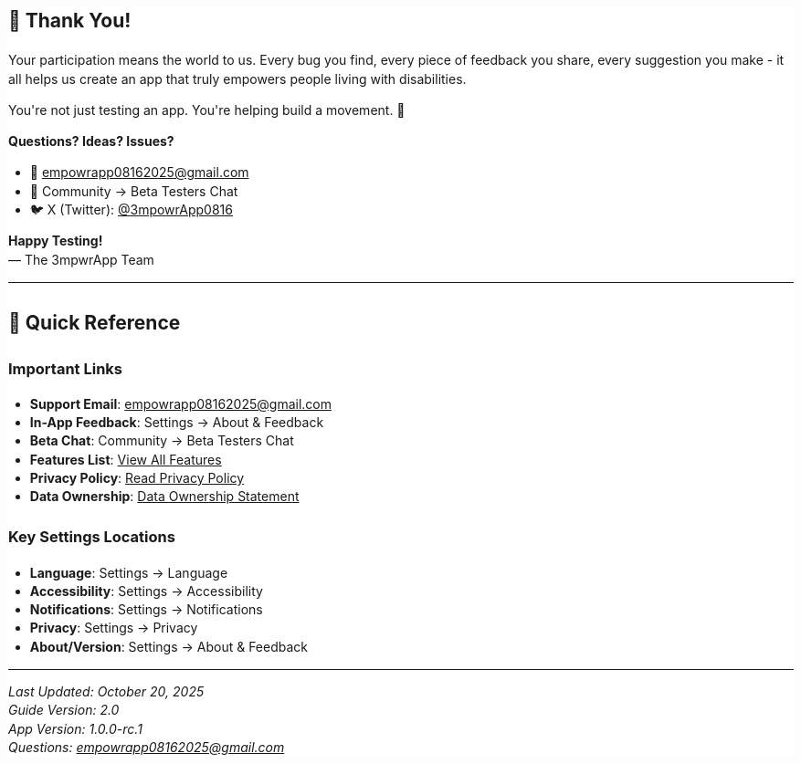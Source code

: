 
## 🙏 Thank You!

Your participation means the world to us. Every bug you find, every piece of feedback you share, every suggestion you make - it all helps us create an app that truly empowers people living with disabilities.

You're not just testing an app. You're helping build a movement. 💪

**Questions? Ideas? Issues?**
- 📧 [empowrapp08162025@gmail.com](mailto:empowrapp08162025@gmail.com)
- 💬 Community → Beta Testers Chat
- 🐦 X (Twitter): [@3mpowrApp0816](https://x.com/3mpowrApp0816)

**Happy Testing!**  
— The 3mpwrApp Team

---

## 📖 Quick Reference

### Important Links
- **Support Email**: [empowrapp08162025@gmail.com](mailto:empowrapp08162025@gmail.com)
- **In-App Feedback**: Settings → About & Feedback
- **Beta Chat**: Community → Beta Testers Chat
- **Features List**: [View All Features](/features/)
- **Privacy Policy**: [Read Privacy Policy](/privacy/)
- **Data Ownership**: [Data Ownership Statement](/data-ownership/)

### Key Settings Locations
- **Language**: Settings → Language
- **Accessibility**: Settings → Accessibility
- **Notifications**: Settings → Notifications
- **Privacy**: Settings → Privacy
- **About/Version**: Settings → About & Feedback

---

*Last Updated: October 20, 2025*  
*Guide Version: 2.0*  
*App Version: 1.0.0-rc.1*  
*Questions: [empowrapp08162025@gmail.com](mailto:empowrapp08162025@gmail.com)*
